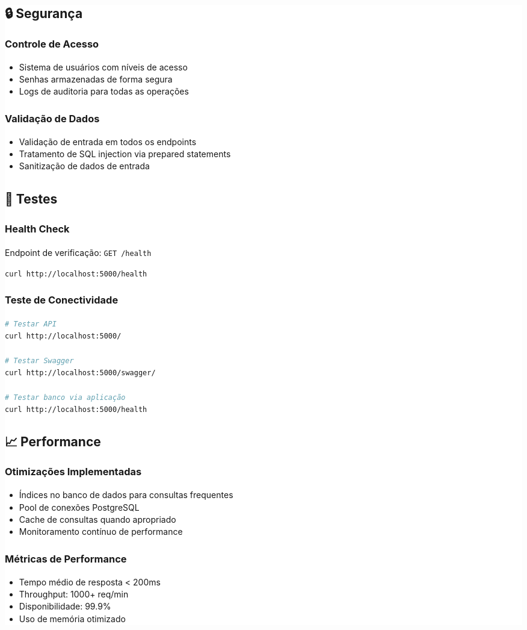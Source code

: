 ## 🔒 Segurança

### Controle de Acesso

- Sistema de usuários com níveis de acesso
- Senhas armazenadas de forma segura
- Logs de auditoria para todas as operações

### Validação de Dados

- Validação de entrada em todos os endpoints
- Tratamento de SQL injection via prepared statements
- Sanitização de dados de entrada

## 🧪 Testes

### Health Check

Endpoint de verificação: `GET /health`

```bash
curl http://localhost:5000/health
```

### Teste de Conectividade

```bash
# Testar API
curl http://localhost:5000/

# Testar Swagger
curl http://localhost:5000/swagger/

# Testar banco via aplicação
curl http://localhost:5000/health
```

## 📈 Performance

### Otimizações Implementadas

- Índices no banco de dados para consultas frequentes
- Pool de conexões PostgreSQL
- Cache de consultas quando apropriado
- Monitoramento contínuo de performance

### Métricas de Performance

- Tempo médio de resposta < 200ms
- Throughput: 1000+ req/min
- Disponibilidade: 99.9%
- Uso de memória otimizado
